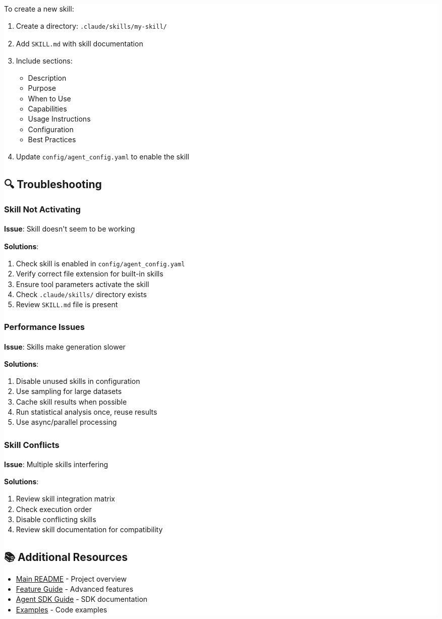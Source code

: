 To create a new skill:

1. Create a directory: `.claude/skills/my-skill/`
2. Add `SKILL.md` with skill documentation
3. Include sections:
   - Description
   - Purpose
   - When to Use
   - Capabilities
   - Usage Instructions
   - Configuration
   - Best Practices

4. Update `config/agent_config.yaml` to enable the skill

## 🔍 Troubleshooting

### Skill Not Activating

**Issue**: Skill doesn't seem to be working

**Solutions**:
1. Check skill is enabled in `config/agent_config.yaml`
2. Verify correct file extension for built-in skills
3. Ensure tool parameters activate the skill
4. Check `.claude/skills/` directory exists
5. Review `SKILL.md` file is present

### Performance Issues

**Issue**: Skills make generation slower

**Solutions**:
1. Disable unused skills in configuration
2. Use sampling for large datasets
3. Cache skill results when possible
4. Run statistical analysis once, reuse results
5. Use async/parallel processing

### Skill Conflicts

**Issue**: Multiple skills interfering

**Solutions**:
1. Review skill integration matrix
2. Check execution order
3. Disable conflicting skills
4. Review skill documentation for compatibility

## 📚 Additional Resources

- [Main README](../../README.md) - Project overview
- [Feature Guide](../../FEATURE_GUIDE.md) - Advanced features
- [Agent SDK Guide](../../docs/AGENT_SDK_GUIDE.md) - SDK documentation
- [Examples](../../examples/agent/) - Code examples
